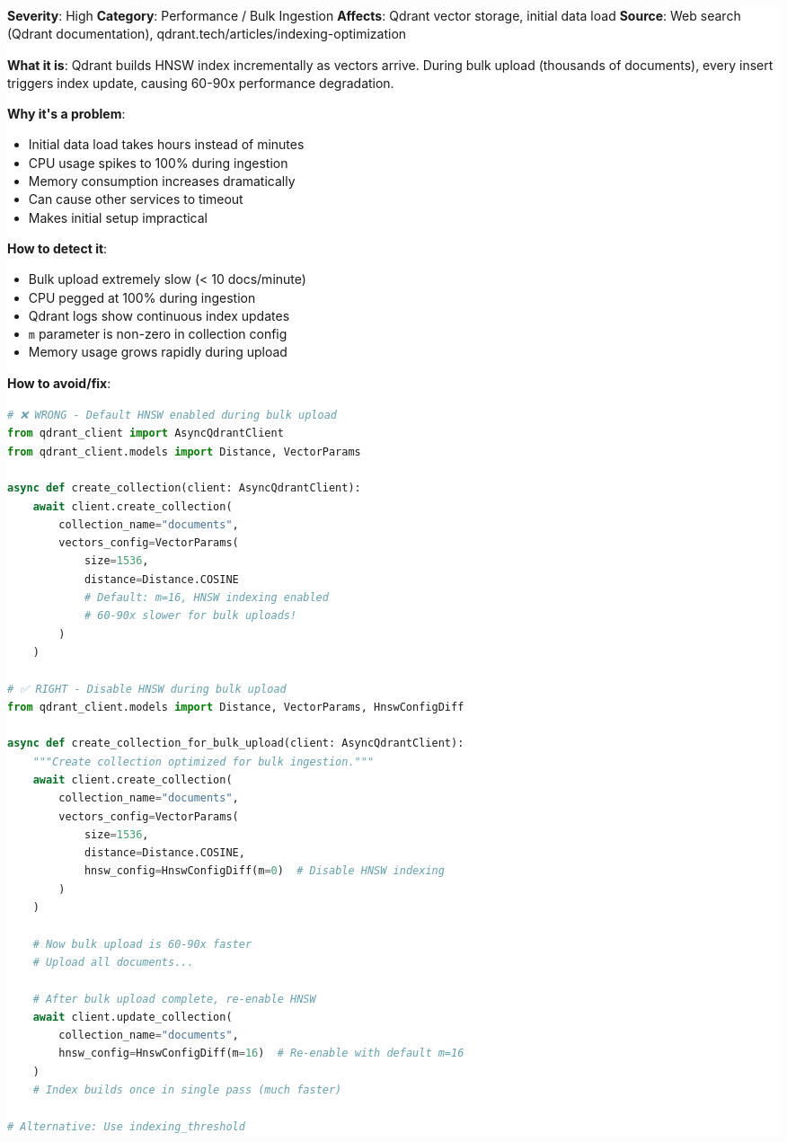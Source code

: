 **Severity**: High
**Category**: Performance / Bulk Ingestion
**Affects**: Qdrant vector storage, initial data load
**Source**: Web search (Qdrant documentation), qdrant.tech/articles/indexing-optimization

**What it is**:
Qdrant builds HNSW index incrementally as vectors arrive. During bulk upload (thousands of documents), every insert triggers index update, causing 60-90x performance degradation.

**Why it's a problem**:
- Initial data load takes hours instead of minutes
- CPU usage spikes to 100% during ingestion
- Memory consumption increases dramatically
- Can cause other services to timeout
- Makes initial setup impractical

**How to detect it**:
- Bulk upload extremely slow (< 10 docs/minute)
- CPU pegged at 100% during ingestion
- Qdrant logs show continuous index updates
- `m` parameter is non-zero in collection config
- Memory usage grows rapidly during upload

**How to avoid/fix**:

```python
# ❌ WRONG - Default HNSW enabled during bulk upload
from qdrant_client import AsyncQdrantClient
from qdrant_client.models import Distance, VectorParams

async def create_collection(client: AsyncQdrantClient):
    await client.create_collection(
        collection_name="documents",
        vectors_config=VectorParams(
            size=1536,
            distance=Distance.COSINE
            # Default: m=16, HNSW indexing enabled
            # 60-90x slower for bulk uploads!
        )
    )

# ✅ RIGHT - Disable HNSW during bulk upload
from qdrant_client.models import Distance, VectorParams, HnswConfigDiff

async def create_collection_for_bulk_upload(client: AsyncQdrantClient):
    """Create collection optimized for bulk ingestion."""
    await client.create_collection(
        collection_name="documents",
        vectors_config=VectorParams(
            size=1536,
            distance=Distance.COSINE,
            hnsw_config=HnswConfigDiff(m=0)  # Disable HNSW indexing
        )
    )

    # Now bulk upload is 60-90x faster
    # Upload all documents...

    # After bulk upload complete, re-enable HNSW
    await client.update_collection(
        collection_name="documents",
        hnsw_config=HnswConfigDiff(m=16)  # Re-enable with default m=16
    )
    # Index builds once in single pass (much faster)

# Alternative: Use indexing_threshold
```